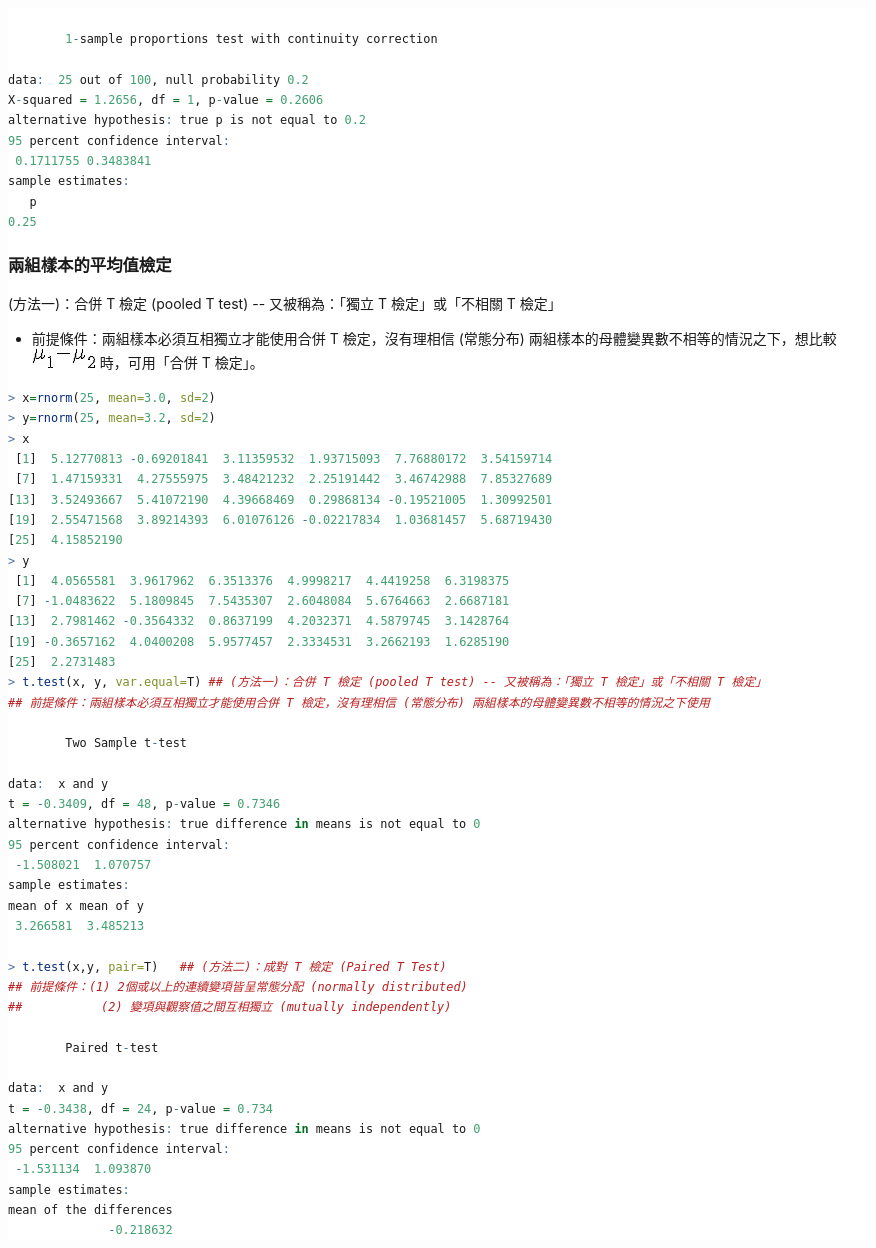 ```R

        1-sample proportions test with continuity correction

data:  25 out of 100, null probability 0.2 
X-squared = 1.2656, df = 1, p-value = 0.2606
alternative hypothesis: true p is not equal to 0.2 
95 percent confidence interval:
 0.1711755 0.3483841 
sample estimates:
   p 
0.25 
```

### 兩組樣本的平均值檢定

(方法一)：合併 T 檢定 (pooled T test) -- 又被稱為：「獨立 T 檢定」或「不相關 T 檢定」

* 前提條件：兩組樣本必須互相獨立才能使用合併 T 檢定，沒有理相信 (常態分布) 兩組樣本的母體變異數不相等的情況之下，想比較  ![](../timg/_mu_1_mu_20cd69035be5c1991384d552c7d1f83d.jpg)  時，可用「合併 T 檢定」。

```R
> x=rnorm(25, mean=3.0, sd=2)
> y=rnorm(25, mean=3.2, sd=2)
> x
 [1]  5.12770813 -0.69201841  3.11359532  1.93715093  7.76880172  3.54159714
 [7]  1.47159331  4.27555975  3.48421232  2.25191442  3.46742988  7.85327689
[13]  3.52493667  5.41072190  4.39668469  0.29868134 -0.19521005  1.30992501
[19]  2.55471568  3.89214393  6.01076126 -0.02217834  1.03681457  5.68719430
[25]  4.15852190
> y
 [1]  4.0565581  3.9617962  6.3513376  4.9998217  4.4419258  6.3198375
 [7] -1.0483622  5.1809845  7.5435307  2.6048084  5.6764663  2.6687181
[13]  2.7981462 -0.3564332  0.8637199  4.2032371  4.5879745  3.1428764
[19] -0.3657162  4.0400208  5.9577457  2.3334531  3.2662193  1.6285190
[25]  2.2731483
> t.test(x, y, var.equal=T) ## (方法一)：合併 T 檢定 (pooled T test) -- 又被稱為：「獨立 T 檢定」或「不相關 T 檢定」
## 前提條件：兩組樣本必須互相獨立才能使用合併 T 檢定，沒有理相信 (常態分布) 兩組樣本的母體變異數不相等的情況之下使用

        Two Sample t-test

data:  x and y 
t = -0.3409, df = 48, p-value = 0.7346
alternative hypothesis: true difference in means is not equal to 0 
95 percent confidence interval:
 -1.508021  1.070757 
sample estimates:
mean of x mean of y 
 3.266581  3.485213 

> t.test(x,y, pair=T)   ## (方法二)：成對 T 檢定 (Paired T Test)
## 前提條件：(1) 2個或以上的連續變項皆呈常態分配 (normally distributed) 
##           (2) 變項與觀察值之間互相獨立 (mutually independently) 

        Paired t-test

data:  x and y 
t = -0.3438, df = 24, p-value = 0.734
alternative hypothesis: true difference in means is not equal to 0 
95 percent confidence interval:
 -1.531134  1.093870 
sample estimates:
mean of the differences 
              -0.218632 
```
